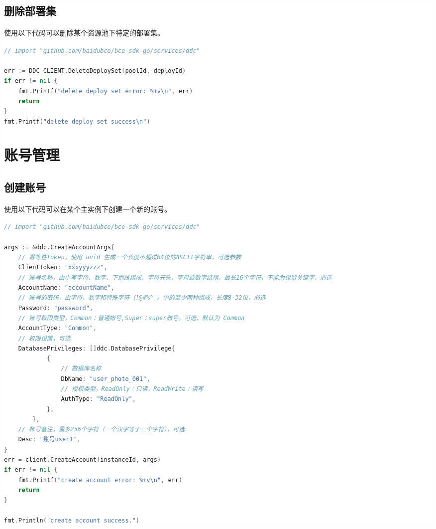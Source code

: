 ```go
```

## 删除部署集
使用以下代码可以删除某个资源池下特定的部署集。
```go
// import "github.com/baidubce/bce-sdk-go/services/ddc"

err := DDC_CLIENT.DeleteDeploySet(poolId, deployId)
if err != nil {
    fmt.Printf("delete deploy set error: %+v\n", err)
    return
}
fmt.Printf("delete deploy set success\n")
```

# 账号管理

## 创建账号

使用以下代码可以在某个主实例下创建一个新的账号。
```go
// import "github.com/baidubce/bce-sdk-go/services/ddc"

args := &ddc.CreateAccountArgs{
    // 幂等性Token，使用 uuid 生成一个长度不超过64位的ASCII字符串，可选参数
    ClientToken: "xxxyyyzzz",
	// 账号名称，由小写字母、数字、下划线组成、字母开头，字母或数字结尾，最长16个字符，不能为保留关键字，必选
    AccountName: "accountName",
    // 账号的密码，由字母、数字和特殊字符（!@#%^_）中的至少两种组成，长度8-32位，必选
    Password: "password",
    // 账号权限类型，Common：普通帐号,Super：super账号。可选，默认为 Common
    AccountType: "Common",
    // 权限设置，可选
    DatabasePrivileges: []ddc.DatabasePrivilege{
            {
                // 数据库名称
                DbName: "user_photo_001",
                // 授权类型。ReadOnly：只读，ReadWrite：读写
                AuthType: "ReadOnly",
            },   
        },
    // 帐号备注，最多256个字符（一个汉字等于三个字符），可选
    Desc: "账号user1",
}
err = client.CreateAccount(instanceId, args)
if err != nil {
    fmt.Printf("create account error: %+v\n", err)
    return
}

fmt.Println("create account success.")
```
